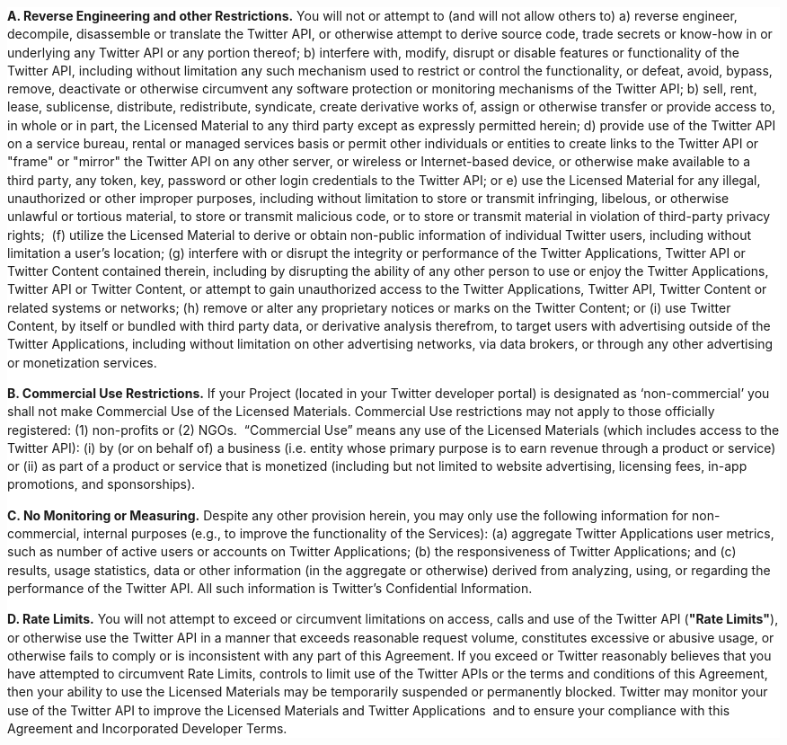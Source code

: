 **A. Reverse Engineering and other Restrictions.** You will not or attempt to (and will not allow others to) a) reverse engineer, decompile, disassemble or translate the Twitter API, or otherwise attempt to derive source code, trade secrets or know-how in or underlying any Twitter API or any portion thereof; b) interfere with, modify, disrupt or disable features or functionality of the Twitter API, including without limitation any such mechanism used to restrict or control the functionality, or defeat, avoid, bypass, remove, deactivate or otherwise circumvent any software protection or monitoring mechanisms of the Twitter API; b) sell, rent, lease, sublicense, distribute, redistribute, syndicate, create derivative works of, assign or otherwise transfer or provide access to, in whole or in part, the Licensed Material to any third party except as expressly permitted herein; d) provide use of the Twitter API on a service bureau, rental or managed services basis or permit other individuals or entities to create links to the Twitter API or "frame" or "mirror" the Twitter API on any other server, or wireless or Internet-based device, or otherwise make available to a third party, any token, key, password or other login credentials to the Twitter API; or e) use the Licensed Material for any illegal, unauthorized or other improper purposes, including without limitation to store or transmit infringing, libelous, or otherwise unlawful or tortious material, to store or transmit malicious code, or to store or transmit material in violation of third-party privacy rights;  (f) utilize the Licensed Material to derive or obtain non-public information of individual Twitter users, including without limitation a user’s location; (g) interfere with or disrupt the integrity or performance of the Twitter Applications, Twitter API or Twitter Content contained therein, including by disrupting the ability of any other person to use or enjoy the Twitter Applications, Twitter API or Twitter Content, or attempt to gain unauthorized access to the Twitter Applications, Twitter API, Twitter Content or related systems or networks; (h) remove or alter any proprietary notices or marks on the Twitter Content; or (i) use Twitter Content, by itself or bundled with third party data, or derivative analysis therefrom, to target users with advertising outside of the Twitter Applications, including without limitation on other advertising networks, via data brokers, or through any other advertising or monetization services.

**B. Commercial Use Restrictions.** If your Project (located in your Twitter developer portal) is designated as ‘non-commercial’ you shall not make Commercial Use of the Licensed Materials. Commercial Use restrictions may not apply to those officially registered: (1) non-profits or (2) NGOs.  “Commercial Use” means any use of the Licensed Materials (which includes access to the Twitter API): (i) by (or on behalf of) a business (i.e. entity whose primary purpose is to earn revenue through a product or service) or (ii) as part of a product or service that is monetized (including but not limited to website advertising, licensing fees, in-app promotions, and sponsorships).  

**C. No Monitoring or Measuring.** Despite any other provision herein, you may only use the following information for non-commercial, internal purposes (e.g., to improve the functionality of the Services): (a) aggregate Twitter Applications user metrics, such as number of active users or accounts on Twitter Applications; (b) the responsiveness of Twitter Applications; and (c) results, usage statistics, data or other information (in the aggregate or otherwise) derived from analyzing, using, or regarding the performance of the Twitter API. All such information is Twitter’s Confidential Information.

**D. Rate Limits.** You will not attempt to exceed or circumvent limitations on access, calls and use of the Twitter API (**"Rate Limits"**), or otherwise use the Twitter API in a manner that exceeds reasonable request volume, constitutes excessive or abusive usage, or otherwise fails to comply or is inconsistent with any part of this Agreement. If you exceed or Twitter reasonably believes that you have attempted to circumvent Rate Limits, controls to limit use of the Twitter APIs or the terms and conditions of this Agreement, then your ability to use the Licensed Materials may be temporarily suspended or permanently blocked. Twitter may monitor your use of the Twitter API to improve the Licensed Materials and Twitter Applications  and to ensure your compliance with this Agreement and Incorporated Developer Terms.
